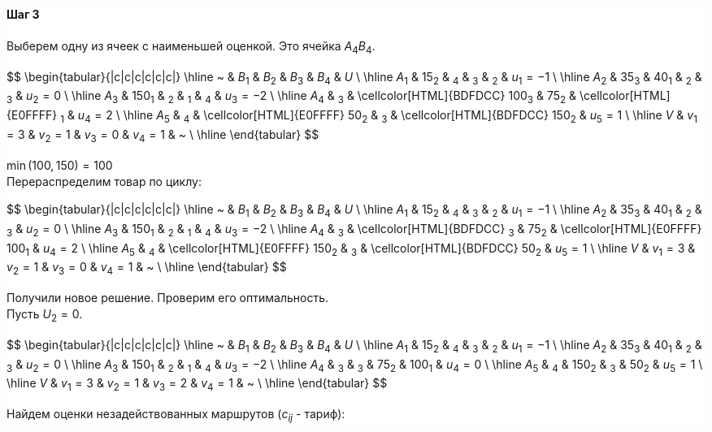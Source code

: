 #### Шаг 3

Выберем одну из ячеек с наименьшей оценкой. Это ячейка $A_4B_4$.

$$
\begin{tabular}{|c|c|c|c|c|c|}
    \hline
        ~ & $B_1$ & $B_2$ & $B_3$ & $B_4$ & $U$ \\ \hline
        $A_1$ & $15_2$ & $_4$ & $_3$ & $_2$ & $u_1=-1$ \\ \hline
        $A_2$ & $35_3$ & $40_1$ & $_2$ & $_3$ & $u_2=0$ \\ \hline
        $A_3$ & $150_1$ & $_2$ & $_1$ & $_4$ & $u_3=-2$ \\ \hline
        $A_4$ & $_3$ & \cellcolor[HTML]{BDFDCC} $100_3$ & $75_2$ & \cellcolor[HTML]{E0FFFF} $_1$ & $u_4=2$ \\ \hline
        $A_5$ & $_4$ & \cellcolor[HTML]{E0FFFF} $50_2$ & $_3$ & \cellcolor[HTML]{BDFDCC} $150_2$ & $u_5=1$ \\ \hline
        $V$ & $v_1=3$ & $v_2=1$ & $v_3=0$ & $v_4=1$ & ~ \\ \hline
\end{tabular}
$$

$\min(100, 150) = 100$  
Перераспределим товар по циклу:

$$
\begin{tabular}{|c|c|c|c|c|c|}
    \hline
        ~ & $B_1$ & $B_2$ & $B_3$ & $B_4$ & $U$ \\ \hline
        $A_1$ & $15_2$ & $_4$ & $_3$ & $_2$ & $u_1=-1$ \\ \hline
        $A_2$ & $35_3$ & $40_1$ & $_2$ & $_3$ & $u_2=0$ \\ \hline
        $A_3$ & $150_1$ & $_2$ & $_1$ & $_4$ & $u_3=-2$ \\ \hline
        $A_4$ & $_3$ & \cellcolor[HTML]{BDFDCC} $_3$ & $75_2$ & \cellcolor[HTML]{E0FFFF} $100_1$ & $u_4=2$ \\ \hline
        $A_5$ & $_4$ & \cellcolor[HTML]{E0FFFF} $150_2$ & $_3$ & \cellcolor[HTML]{BDFDCC} $50_2$ & $u_5=1$ \\ \hline
        $V$ & $v_1=3$ & $v_2=1$ & $v_3=0$ & $v_4=1$ & ~ \\ \hline
\end{tabular}
$$

Получили новое решение. Проверим его оптимальность.  
Пусть $U_2 = 0$.

$$
\begin{tabular}{|c|c|c|c|c|c|}
    \hline
        ~ & $B_1$ & $B_2$ & $B_3$ & $B_4$ & $U$ \\ \hline
        $A_1$ & $15_2$ & $_4$ & $_3$ & $_2$ & $u_1=-1$ \\ \hline
        $A_2$ & $35_3$ & $40_1$ & $_2$ & $_3$ & $u_2=0$ \\ \hline
        $A_3$ & $150_1$ & $_2$ & $_1$ & $_4$ & $u_3=-2$ \\ \hline
        $A_4$ & $_3$ & $_3$ & $75_2$ & $100_1$ & $u_4=0$ \\ \hline
        $A_5$ & $_4$ & $150_2$ & $_3$ & $50_2$ & $u_5=1$ \\ \hline
        $V$ & $v_1=3$ & $v_2=1$ & $v_3=2$ & $v_4=1$ & ~ \\ \hline
\end{tabular}
$$

Найдем оценки незадействованных маршрутов ($c_{ij}$ - тариф):
